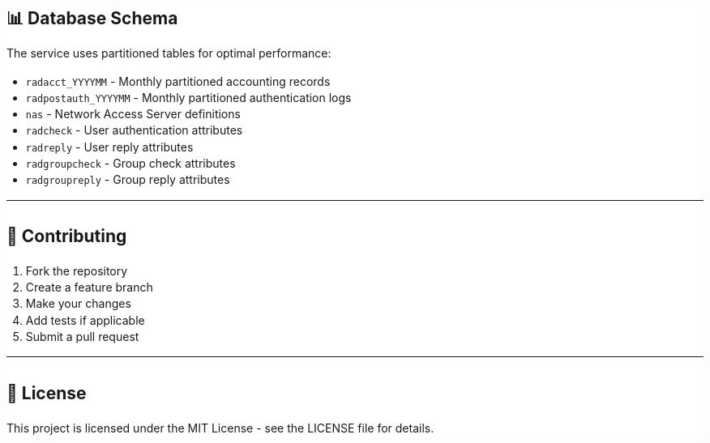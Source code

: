 ## 📊 Database Schema

The service uses partitioned tables for optimal performance:
- `radacct_YYYYMM` - Monthly partitioned accounting records
- `radpostauth_YYYYMM` - Monthly partitioned authentication logs
- `nas` - Network Access Server definitions
- `radcheck` - User authentication attributes
- `radreply` - User reply attributes
- `radgroupcheck` - Group check attributes
- `radgroupreply` - Group reply attributes

---

## 🤝 Contributing

1. Fork the repository
2. Create a feature branch
3. Make your changes
4. Add tests if applicable
5. Submit a pull request

---

## 📄 License

This project is licensed under the MIT License - see the LICENSE file for details.